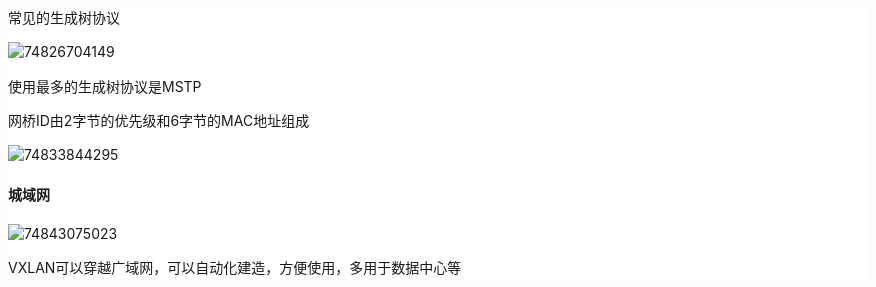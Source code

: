 常见的生成树协议

![74826704149](C:\Users\zxh\Desktop\前端\软考\第三章.assets\1748267041495.png)

使用最多的生成树协议是MSTP

网桥ID由2字节的优先级和6字节的MAC地址组成

![74833844295](C:\Users\zxh\Desktop\前端\软考\第三章.assets\1748338442958.png)

 





#### 城域网

![74843075023](C:\Users\zxh\Desktop\前端\软考\第三章.assets\1748430750231.png)

 VXLAN可以穿越广域网，可以自动化建造，方便使用，多用于数据中心等

